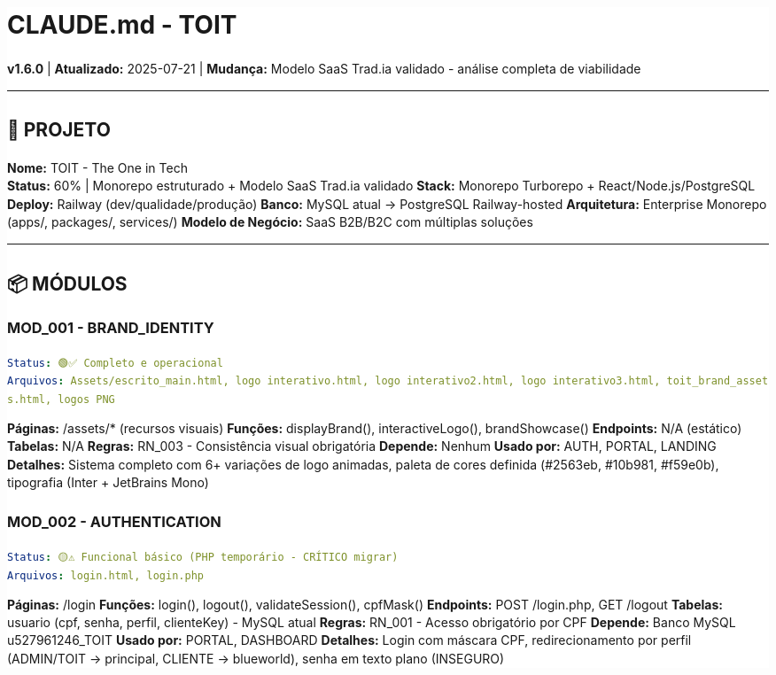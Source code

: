 # CLAUDE.md - TOIT

**v1.6.0** | **Atualizado:** 2025-07-21 | **Mudança:** Modelo SaaS Trad.ia validado - análise completa de viabilidade

---

## 🎯 PROJETO
**Nome:** TOIT - The One in Tech  
**Status:** 60% | Monorepo estruturado + Modelo SaaS Trad.ia validado
**Stack:** Monorepo Turborepo + React/Node.js/PostgreSQL
**Deploy:** Railway (dev/qualidade/produção)
**Banco:** MySQL atual → PostgreSQL Railway-hosted
**Arquitetura:** Enterprise Monorepo (apps/, packages/, services/)
**Modelo de Negócio:** SaaS B2B/B2C com múltiplas soluções

---

## 📦 MÓDULOS

### MOD_001 - BRAND_IDENTITY
```yaml
Status: 🟢✅ Completo e operacional
Arquivos: Assets/escrito_main.html, logo interativo.html, logo interativo2.html, logo interativo3.html, toit_brand_assets.html, logos PNG
```
**Páginas:** /assets/* (recursos visuais)
**Funções:** displayBrand(), interactiveLogo(), brandShowcase()
**Endpoints:** N/A (estático)
**Tabelas:** N/A
**Regras:** RN_003 - Consistência visual obrigatória
**Depende:** Nenhum
**Usado por:** AUTH, PORTAL, LANDING
**Detalhes:** Sistema completo com 6+ variações de logo animadas, paleta de cores definida (#2563eb, #10b981, #f59e0b), tipografia (Inter + JetBrains Mono)

### MOD_002 - AUTHENTICATION
```yaml
Status: 🟡⚠️ Funcional básico (PHP temporário - CRÍTICO migrar)
Arquivos: login.html, login.php
```
**Páginas:** /login
**Funções:** login(), logout(), validateSession(), cpfMask()
**Endpoints:** POST /login.php, GET /logout
**Tabelas:** usuario (cpf, senha, perfil, clienteKey) - MySQL atual
**Regras:** RN_001 - Acesso obrigatório por CPF
**Depende:** Banco MySQL u527961246_TOIT
**Usado por:** PORTAL, DASHBOARD
**Detalhes:** Login com máscara CPF, redirecionamento por perfil (ADMIN/TOIT → principal, CLIENTE → blueworld), senha em texto plano (INSEGURO)
